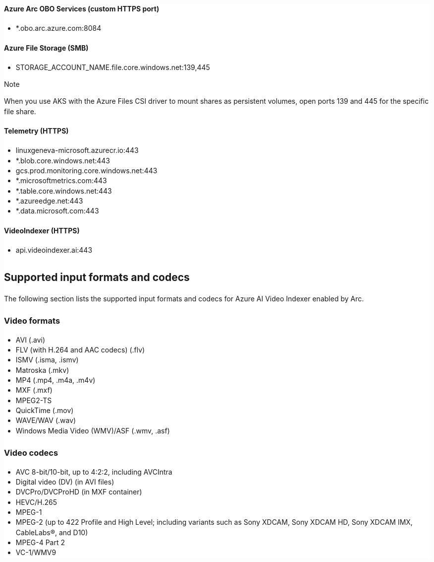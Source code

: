 #### Azure Arc OBO Services (custom HTTPS port)

- *.obo.arc.azure.com:8084

#### Azure File Storage (SMB)

- STORAGE_ACCOUNT_NAME.file.core.windows.net:139,445

> [!NOTE]
> When you use AKS with the Azure Files CSI driver to mount shares as persistent volumes, open ports 139 and 445 for the specific file share.

#### Telemetry (HTTPS)

- linuxgeneva-microsoft.azurecr.io:443
- *.blob.core.windows.net:443
- gcs.prod.monitoring.core.windows.net:443
- *.microsoftmetrics.com:443
- *.table.core.windows.net:443
- *.azureedge.net:443
- *.data.microsoft.com:443

#### VideoIndexer (HTTPS)

- api.videoindexer.ai:443

## Supported input formats and codecs

The following section lists the supported input formats and codecs for Azure AI Video Indexer enabled by Arc.

### Video formats

- AVI (.avi)
- FLV (with H.264 and AAC codecs) (.flv)
- ISMV (.isma, .ismv)
- Matroska (.mkv)
- MP4 (.mp4, .m4a, .m4v)
- MXF (.mxf)
- MPEG2-TS
- QuickTime (.mov)
- WAVE/WAV (.wav)
- Windows Media Video (WMV)/ASF (.wmv, .asf)

### Video codecs

- AVC 8-bit/10-bit, up to 4:2:2, including AVCIntra
- Digital video (DV) (in AVI files)
- DVCPro/DVCProHD (in MXF container)
- HEVC/H.265
- MPEG-1
- MPEG-2 (up to 422 Profile and High Level; including variants such as Sony XDCAM, Sony XDCAM HD, Sony XDCAM IMX, CableLabs®, and D10)
- MPEG-4 Part 2
- VC-1/WMV9
